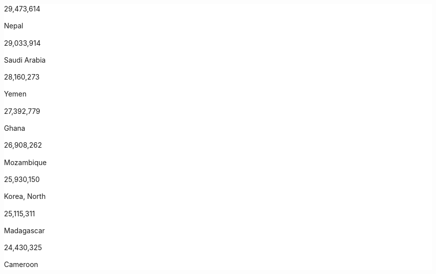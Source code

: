 
29,473,614






Nepal


29,033,914






Saudi Arabia


28,160,273






Yemen


27,392,779






Ghana


26,908,262






Mozambique


25,930,150






Korea, North


25,115,311






Madagascar


24,430,325






Cameroon

